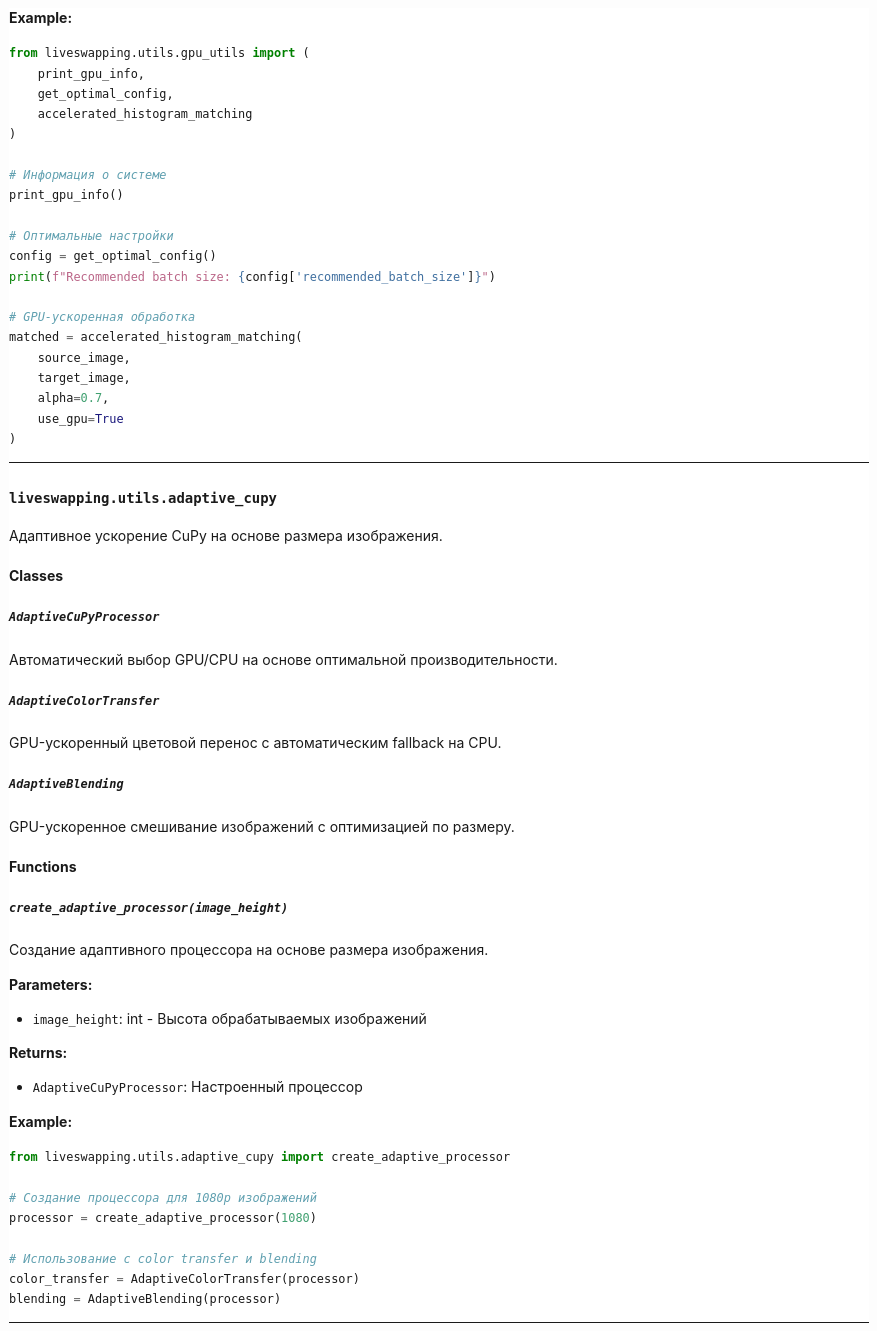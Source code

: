 **Example:**
```python
from liveswapping.utils.gpu_utils import (
    print_gpu_info,
    get_optimal_config,
    accelerated_histogram_matching
)

# Информация о системе
print_gpu_info()

# Оптимальные настройки
config = get_optimal_config()
print(f"Recommended batch size: {config['recommended_batch_size']}")

# GPU-ускоренная обработка
matched = accelerated_histogram_matching(
    source_image,
    target_image,
    alpha=0.7,
    use_gpu=True
)
```

---

### `liveswapping.utils.adaptive_cupy`

Адаптивное ускорение CuPy на основе размера изображения.

#### Classes

##### `AdaptiveCuPyProcessor`
Автоматический выбор GPU/CPU на основе оптимальной производительности.

##### `AdaptiveColorTransfer`
GPU-ускоренный цветовой перенос с автоматическим fallback на CPU.

##### `AdaptiveBlending`
GPU-ускоренное смешивание изображений с оптимизацией по размеру.

#### Functions

##### `create_adaptive_processor(image_height)`
Создание адаптивного процессора на основе размера изображения.

**Parameters:**
- `image_height`: int - Высота обрабатываемых изображений

**Returns:**
- `AdaptiveCuPyProcessor`: Настроенный процессор

**Example:**
```python
from liveswapping.utils.adaptive_cupy import create_adaptive_processor

# Создание процессора для 1080p изображений
processor = create_adaptive_processor(1080)

# Использование с color transfer и blending
color_transfer = AdaptiveColorTransfer(processor)
blending = AdaptiveBlending(processor)
```

---